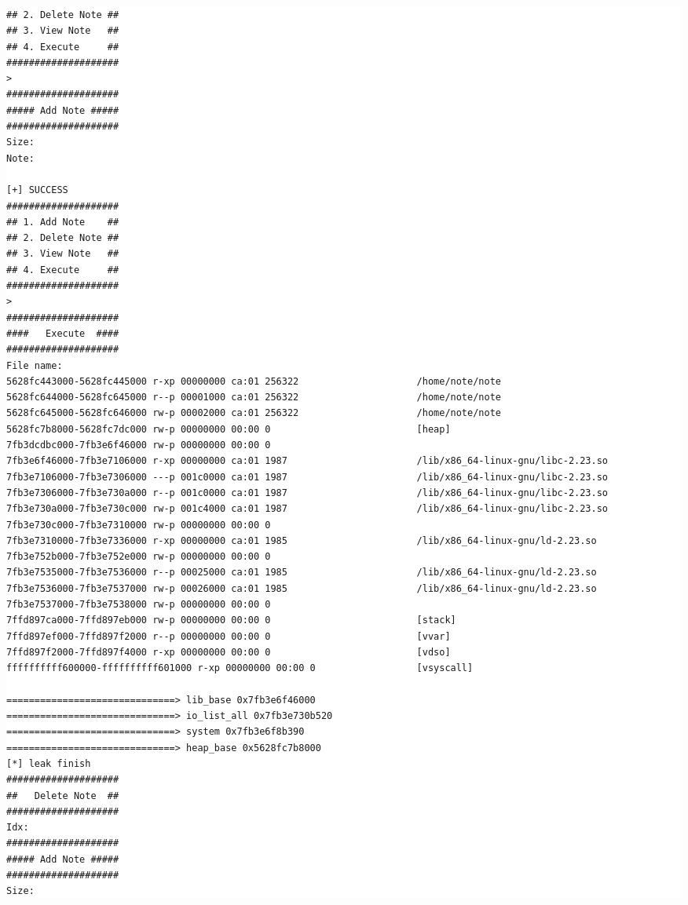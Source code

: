 ```shell
## 2. Delete Note ##
## 3. View Note   ##
## 4. Execute     ##
####################
>
####################
##### Add Note #####
####################
Size:
Note:

[+] SUCCESS
####################
## 1. Add Note    ##
## 2. Delete Note ##
## 3. View Note   ##
## 4. Execute     ##
####################
>
####################
####   Execute  ####
####################
File name:
5628fc443000-5628fc445000 r-xp 00000000 ca:01 256322                     /home/note/note
5628fc644000-5628fc645000 r--p 00001000 ca:01 256322                     /home/note/note
5628fc645000-5628fc646000 rw-p 00002000 ca:01 256322                     /home/note/note
5628fc7b8000-5628fc7dc000 rw-p 00000000 00:00 0                          [heap]
7fb3dcdbc000-7fb3e6f46000 rw-p 00000000 00:00 0
7fb3e6f46000-7fb3e7106000 r-xp 00000000 ca:01 1987                       /lib/x86_64-linux-gnu/libc-2.23.so
7fb3e7106000-7fb3e7306000 ---p 001c0000 ca:01 1987                       /lib/x86_64-linux-gnu/libc-2.23.so
7fb3e7306000-7fb3e730a000 r--p 001c0000 ca:01 1987                       /lib/x86_64-linux-gnu/libc-2.23.so
7fb3e730a000-7fb3e730c000 rw-p 001c4000 ca:01 1987                       /lib/x86_64-linux-gnu/libc-2.23.so
7fb3e730c000-7fb3e7310000 rw-p 00000000 00:00 0
7fb3e7310000-7fb3e7336000 r-xp 00000000 ca:01 1985                       /lib/x86_64-linux-gnu/ld-2.23.so
7fb3e752b000-7fb3e752e000 rw-p 00000000 00:00 0
7fb3e7535000-7fb3e7536000 r--p 00025000 ca:01 1985                       /lib/x86_64-linux-gnu/ld-2.23.so
7fb3e7536000-7fb3e7537000 rw-p 00026000 ca:01 1985                       /lib/x86_64-linux-gnu/ld-2.23.so
7fb3e7537000-7fb3e7538000 rw-p 00000000 00:00 0
7ffd897ca000-7ffd897eb000 rw-p 00000000 00:00 0                          [stack]
7ffd897ef000-7ffd897f2000 r--p 00000000 00:00 0                          [vvar]
7ffd897f2000-7ffd897f4000 r-xp 00000000 00:00 0                          [vdso]
ffffffffff600000-ffffffffff601000 r-xp 00000000 00:00 0                  [vsyscall]

==============================> lib_base 0x7fb3e6f46000
==============================> io_list_all 0x7fb3e730b520
==============================> system 0x7fb3e6f8b390
==============================> heap_base 0x5628fc7b8000
[*] leak finish
####################
##   Delete Note  ##
####################
Idx:
####################
##### Add Note #####
####################
Size:
```